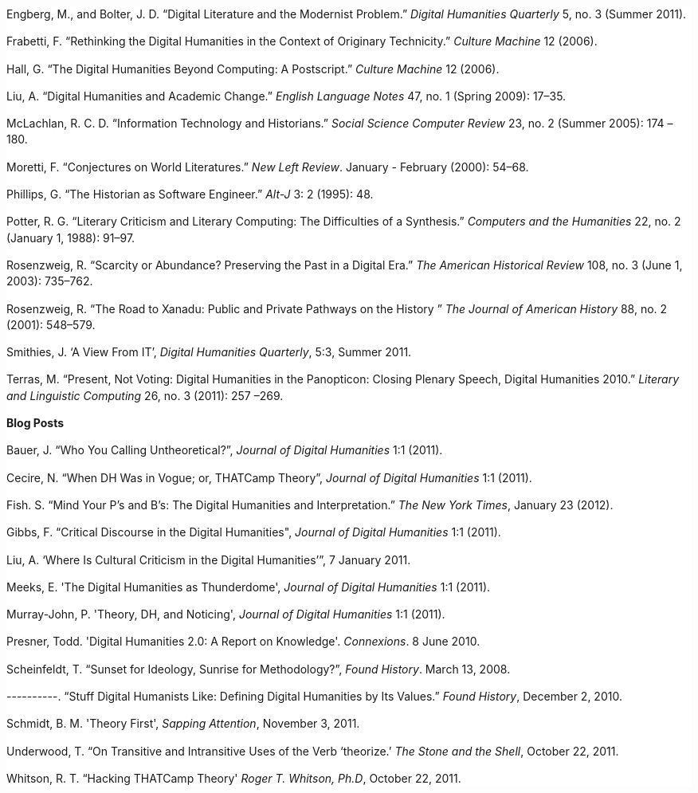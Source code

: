 Engberg, M., and Bolter, J. D. “Digital Literature and the Modernist Problem.” *Digital Humanities Quarterly* 5, no. 3 (Summer 2011).

Frabetti, F. “Rethinking the Digital Humanities in the Context of Originary Technicity.” *Culture Machine* 12 (2006).

Hall, G. “The Digital Humanities Beyond Computing: A Postscript.” *Culture Machine* 12 (2006).

Liu, A. “Digital Humanities and Academic Change.” *English Language Notes* 47, no. 1 (Spring 2009): 17–35.

McLachlan, R. C. D. “Information Technology and Historians.” *Social Science Computer Review* 23, no. 2 (Summer 2005): 174 –180.

Moretti, F. “Conjectures on World Literatures.” *New Left Review*. January - February (2000): 54–68.

Phillips, G. “The Historian as Software Engineer.” *Alt-J* 3: 2 (1995): 48.

Potter, R. G. “Literary Criticism and Literary Computing: The
Difficulties of a Synthesis.” *Computers and the Humanities* 22, no. 2 (January 1, 1988): 91–97.

Rosenzweig, R. “Scarcity or Abundance? Preserving the Past in a Digital Era.” *The American Historical Review* 108, no. 3 (June 1, 2003): 735–762.

Rosenzweig, R. “The Road to Xanadu: Public and Private Pathways on the History ” *The Journal of American History* 88, no. 2 (2001): 548–579.

Smithies, J. ‘A View From IT’, *Digital Humanities Quarterly*, 5:3, Summer 2011.

Terras, M. “Present, Not Voting: Digital Humanities in the Panopticon: Closing Plenary Speech, Digital Humanities 2010.” *Literary and Linguistic Computing* 26, no. 3 (2011): 257 –269.

**Blog Posts**  

Bauer, J. “Who You Calling Untheoretical?”, *Journal of Digital Humanities* 1:1 (2011).

Cecire, N. “When DH Was in Vogue; or, THATCamp Theory”, *Journal of Digital Humanities* 1:1 (2011).

Fish. S. “Mind Your P’s and B’s: The Digital Humanities and
Interpretation.” *The New York Times*, January 23 (2012).

Gibbs, F. “Critical Discourse in the Digital Humanities", *Journal of Digital Humanities* 1:1 (2011).

Liu, A. ‘Where Is Cultural Criticism in the Digital
Humanities’”, 7 January 2011. 

Meeks, E. 'The Digital Humanities as Thunderdome', *Journal of Digital Humanities* 1:1 (2011).

Murray-John, P. 'Theory, DH, and Noticing', *Journal of Digital Humanities* 1:1 (2011).

Presner, Todd. 'Digital Humanities 2.0: A Report on Knowledge'. *Connexions*. 8 June 2010.

Scheinfeldt, T. “Sunset for Ideology, Sunrise for Methodology?”, *Found History*. March 13, 2008.

----------. “Stuff Digital Humanists Like: Defining Digital
Humanities by Its Values.” *Found History*, December 2, 2010.

Schmidt, B. M. 'Theory First', *Sapping Attention*, November 3, 2011. 

Underwood, T. “On Transitive and Intransitive Uses of the Verb
‘theorize.’ *The Stone and the Shell*, October 22, 2011.

Whitson, R. T. “Hacking THATCamp Theory' *Roger T. Whitson, Ph.D*, October 22, 2011.


